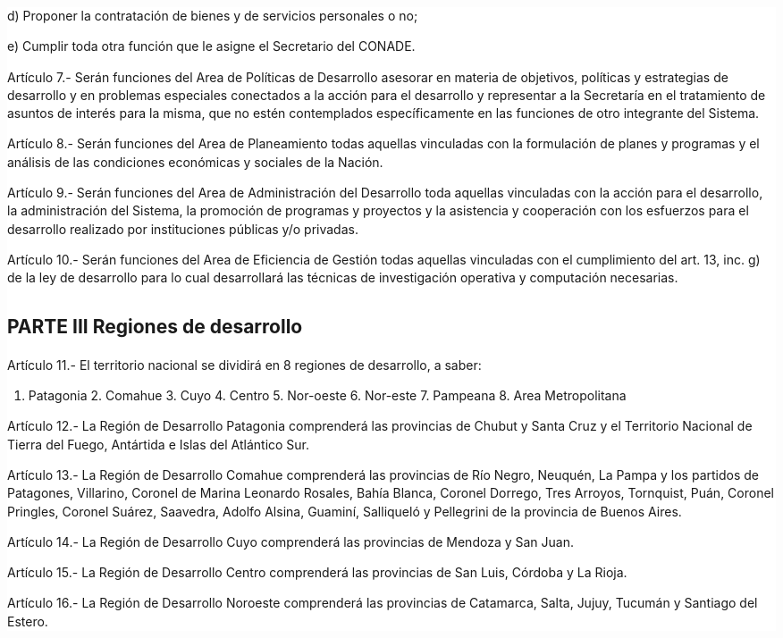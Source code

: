 d) Proponer  la  contratación  de bienes y de servicios personales o no;

e) Cumplir toda otra función que le asigne el Secretario del CONADE.

<a id="7"></a>
Artículo  7.-  Serán  funciones  del Area de Políticas de Desarrollo asesorar  en  materia  de  objetivos,  políticas  y  estrategias  de desarrollo y en problemas especiales  conectados a la acción para el desarrollo  y  representar  a la Secretaría  en  el  tratamiento  de asuntos  de  interés  para  la  misma,  que  no  estén  contemplados específicamente en las funciones  de  otro  integrante  del Sistema.

<a id="8"></a>
Artículo 8.- Serán funciones del Area de Planeamiento todas aquellas vinculadas  con  la  formulación de planes y programas y el análisis de las condiciones económicas y sociales de la Nación.

<a id="9"></a>
Artículo   9.-  Serán  funciones  del  Area  de  Administración  del Desarrollo toda aquellas vinculadas con la acción para el desarrollo, la administración del Sistema, la promoción de programas y proyectos  y la asistencia y cooperación con los esfuerzos para el desarrollo  realizado   por  instituciones  públicas  y/o  privadas.

<a id="10"></a>
Artículo  10.-  Serán  funciones  del  Area de Eficiencia de Gestión todas aquellas vinculadas con el cumplimiento  del  art. 13, inc. g) de  la ley de desarrollo para lo cual desarrollará las  técnicas  de investigación operativa y computación necesarias.

## PARTE III Regiones de desarrollo

<a id="11"></a>
Artículo  11.-  El  territorio nacional se dividirá en 8 regiones de desarrollo, a saber:

1. Patagonia 2. Comahue 3. Cuyo 4. Centro 5. Nor-oeste 6. Nor-este 7. Pampeana 8. Area Metropolitana

<a id="12"></a>
Artículo  12.-  La  Región  de  Desarrollo Patagonia comprenderá las provincias de Chubut y Santa Cruz y el Territorio Nacional de Tierra del Fuego, Antártida e Islas del Atlántico Sur.

<a id="13"></a>
Artículo  13.-  La  Región  de  Desarrollo  Comahue  comprenderá las provincias  de  Río  Negro,  Neuquén,  La  Pampa  y los partidos  de Patagones,  Villarino,  Coronel  de  Marina Leonardo Rosales,  Bahía Blanca,  Coronel  Dorrego, Tres Arroyos,  Tornquist,  Puán,  Coronel Pringles,  Coronel  Suárez,    Saavedra,   Adolfo  Alsina,  Guaminí, Salliqueló y Pellegrini de la provincia de Buenos Aires.

<a id="14"></a>
Artículo    14.-  La  Región  de  Desarrollo  Cuyo  comprenderá  las provincias de Mendoza y San Juan.

<a id="15"></a>
Artículo  15.-  La  Región  de  Desarrollo  Centro  comprenderá  las provincias de San Luis, Córdoba y La Rioja.

<a id="16"></a>
Artículo  16.-  La  Región  de  Desarrollo  Noroeste comprenderá las provincias  de  Catamarca,  Salta,  Jujuy, Tucumán  y  Santiago  del Estero.
